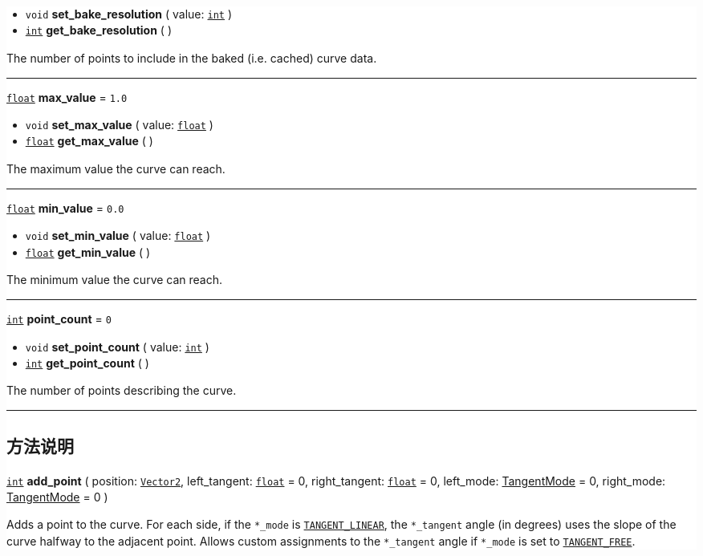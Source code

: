 - `void` **set_bake_resolution** ( value: [`int`](class_int.md) )
- [`int`](class_int.md) **get_bake_resolution** ( )

The number of points to include in the baked (i.e. cached) curve data.



---

<div id="_class_curve_property_max_value"></div>

[`float`](class_float.md) **max_value** = ``1.0`` <div id="class_curve_property_max_value"></div>

- `void` **set_max_value** ( value: [`float`](class_float.md) )
- [`float`](class_float.md) **get_max_value** ( )

The maximum value the curve can reach.



---

<div id="_class_curve_property_min_value"></div>

[`float`](class_float.md) **min_value** = ``0.0`` <div id="class_curve_property_min_value"></div>

- `void` **set_min_value** ( value: [`float`](class_float.md) )
- [`float`](class_float.md) **get_min_value** ( )

The minimum value the curve can reach.



---

<div id="_class_curve_property_point_count"></div>

[`int`](class_int.md) **point_count** = ``0`` <div id="class_curve_property_point_count"></div>

- `void` **set_point_count** ( value: [`int`](class_int.md) )
- [`int`](class_int.md) **get_point_count** ( )

The number of points describing the curve.



---

## 方法说明

<div id="_class_curve_method_add_point"></div>

[`int`](class_int.md) **add_point** ( position: [`Vector2`](class_vector2.md), left_tangent: [`float`](class_float.md) = 0, right_tangent: [`float`](class_float.md) = 0, left_mode: [TangentMode](#enum_curve_tangentmode) = 0, right_mode: [TangentMode](#enum_curve_tangentmode) = 0 )<div id="class_curve_method_add_point"></div>

Adds a point to the curve. For each side, if the `*_mode` is [`TANGENT_LINEAR`](class_curve.md#class_curve_constant_tangent_linear), the `*_tangent` angle (in degrees) uses the slope of the curve halfway to the adjacent point. Allows custom assignments to the `*_tangent` angle if `*_mode` is set to [`TANGENT_FREE`](class_curve.md#class_curve_constant_tangent_free).

